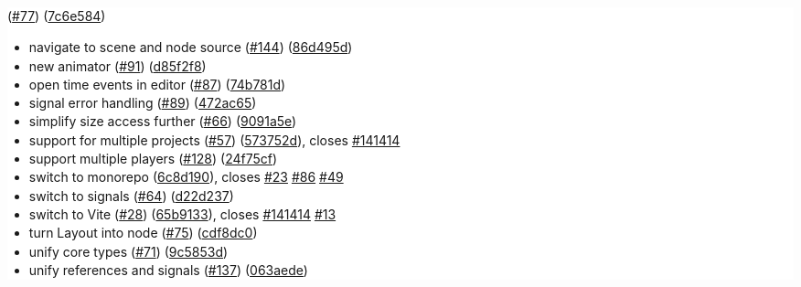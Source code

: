   ([#77](https://github.com/motion-canvas/motion-canvas/issues/77))
  ([7c6e584](https://github.com/motion-canvas/motion-canvas/commit/7c6e584aca353c9af55f0acb61b32b5f99727dba))
- navigate to scene and node source
  ([#144](https://github.com/motion-canvas/motion-canvas/issues/144))
  ([86d495d](https://github.com/motion-canvas/motion-canvas/commit/86d495d01a9f8f0a58e676fedb6df9c12a14d14a))
- new animator ([#91](https://github.com/motion-canvas/motion-canvas/issues/91))
  ([d85f2f8](https://github.com/motion-canvas/motion-canvas/commit/d85f2f8a54c0f8bbfbc451884385f30e5b3ec206))
- open time events in editor
  ([#87](https://github.com/motion-canvas/motion-canvas/issues/87))
  ([74b781d](https://github.com/motion-canvas/motion-canvas/commit/74b781d57fca7ef1d10904673276f2a7354c01b8))
- signal error handling
  ([#89](https://github.com/motion-canvas/motion-canvas/issues/89))
  ([472ac65](https://github.com/motion-canvas/motion-canvas/commit/472ac65938b804a6b698c8522ec0c3b6bdbcf1b1))
- simplify size access further
  ([#66](https://github.com/motion-canvas/motion-canvas/issues/66))
  ([9091a5e](https://github.com/motion-canvas/motion-canvas/commit/9091a5e05d8fadf72c50832c7c4467ac4424b72c))
- support for multiple projects
  ([#57](https://github.com/motion-canvas/motion-canvas/issues/57))
  ([573752d](https://github.com/motion-canvas/motion-canvas/commit/573752dd4d79d62a1a30958f1ed550d2cf22c344)),
  closes [#141414](https://github.com/motion-canvas/motion-canvas/issues/141414)
- support multiple players
  ([#128](https://github.com/motion-canvas/motion-canvas/issues/128))
  ([24f75cf](https://github.com/motion-canvas/motion-canvas/commit/24f75cf7cdaf38f890e3936edf175afbfd340210))
- switch to monorepo
  ([6c8d190](https://github.com/motion-canvas/motion-canvas/commit/6c8d190c7d3d24bb4eac29eeb4b6d1abf370e160)),
  closes [#23](https://github.com/motion-canvas/motion-canvas/issues/23)
  [#86](https://github.com/motion-canvas/motion-canvas/issues/86)
  [#49](https://github.com/motion-canvas/motion-canvas/issues/49)
- switch to signals
  ([#64](https://github.com/motion-canvas/motion-canvas/issues/64))
  ([d22d237](https://github.com/motion-canvas/motion-canvas/commit/d22d23728597e6fa82ea5c5a99a6c0a56819bded))
- switch to Vite
  ([#28](https://github.com/motion-canvas/motion-canvas/issues/28))
  ([65b9133](https://github.com/motion-canvas/motion-canvas/commit/65b91337dbc47fe51cecc83657f79fab15343a0d)),
  closes [#141414](https://github.com/motion-canvas/motion-canvas/issues/141414)
  [#13](https://github.com/motion-canvas/motion-canvas/issues/13)
- turn Layout into node
  ([#75](https://github.com/motion-canvas/motion-canvas/issues/75))
  ([cdf8dc0](https://github.com/motion-canvas/motion-canvas/commit/cdf8dc0a35522482dee2dd78a69606b79f52246e))
- unify core types
  ([#71](https://github.com/motion-canvas/motion-canvas/issues/71))
  ([9c5853d](https://github.com/motion-canvas/motion-canvas/commit/9c5853d8bc65204693c38109a25d1fefd44241b7))
- unify references and signals
  ([#137](https://github.com/motion-canvas/motion-canvas/issues/137))
  ([063aede](https://github.com/motion-canvas/motion-canvas/commit/063aede0842f948d2c6704c6edd426e954bb4668))
